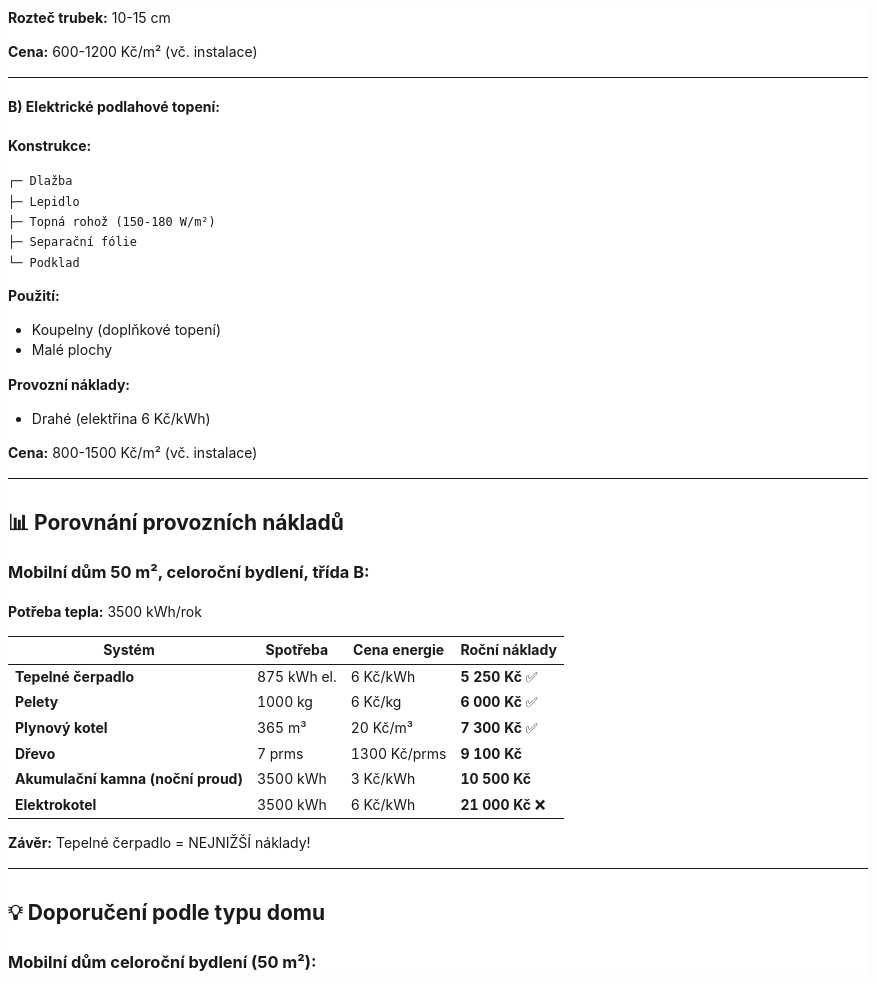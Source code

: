 **Rozteč trubek:** 10-15 cm

**Cena:** 600-1200 Kč/m² (vč. instalace)

---

#### B) Elektrické podlahové topení:

**Konstrukce:**
```
┌─ Dlažba
├─ Lepidlo
├─ Topná rohož (150-180 W/m²)
├─ Separační fólie
└─ Podklad
```

**Použití:**
- Koupelny (doplňkové topení)
- Malé plochy

**Provozní náklady:**
- Drahé (elektřina 6 Kč/kWh)

**Cena:** 800-1500 Kč/m² (vč. instalace)

---

## 📊 Porovnání provozních nákladů

### Mobilní dům 50 m², celoroční bydlení, třída B:

**Potřeba tepla:** 3500 kWh/rok

| Systém | Spotřeba | Cena energie | Roční náklady |
|--------|----------|--------------|---------------|
| **Tepelné čerpadlo** | 875 kWh el. | 6 Kč/kWh | **5 250 Kč** ✅ |
| **Pelety** | 1000 kg | 6 Kč/kg | **6 000 Kč** ✅ |
| **Plynový kotel** | 365 m³ | 20 Kč/m³ | **7 300 Kč** ✅ |
| **Dřevo** | 7 prms | 1300 Kč/prms | **9 100 Kč** |
| **Akumulační kamna (noční proud)** | 3500 kWh | 3 Kč/kWh | **10 500 Kč** |
| **Elektrokotel** | 3500 kWh | 6 Kč/kWh | **21 000 Kč** ❌ |

**Závěr:** Tepelné čerpadlo = NEJNIŽŠÍ náklady!

---

## 💡 Doporučení podle typu domu

### Mobilní dům **celoroční bydlení** (50 m²):
